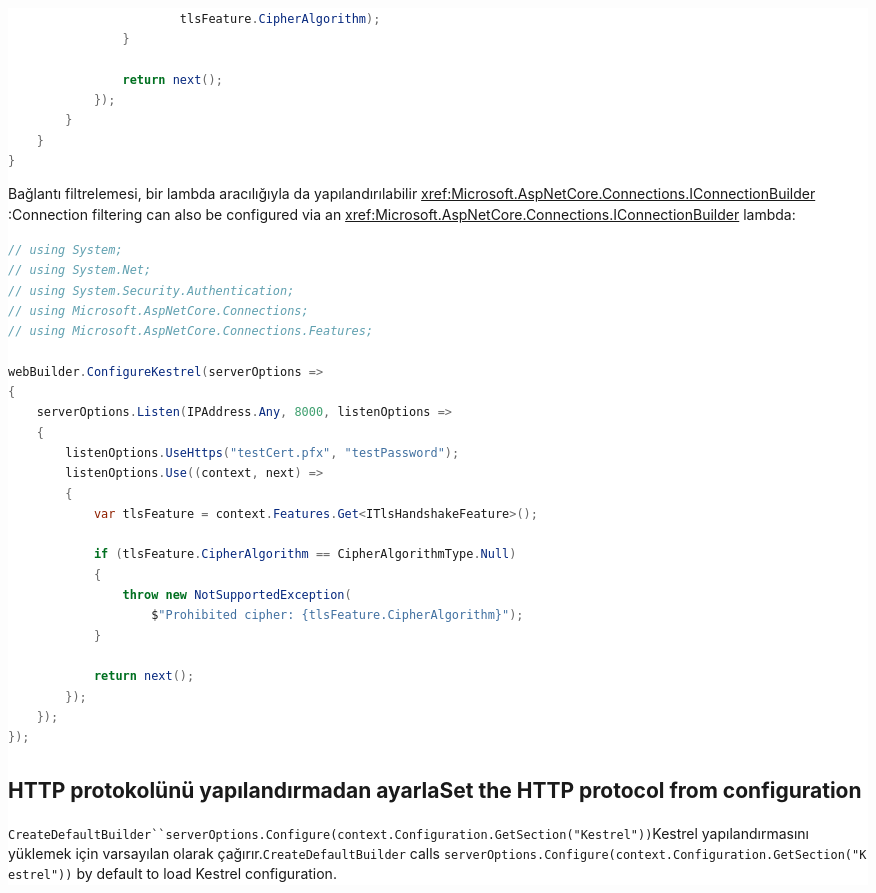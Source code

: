 ```csharp
                        tlsFeature.CipherAlgorithm);
                }

                return next();
            });
        }
    }
}
```

<span data-ttu-id="fbf2b-271">Bağlantı filtrelemesi, bir lambda aracılığıyla da yapılandırılabilir <xref:Microsoft.AspNetCore.Connections.IConnectionBuilder> :</span><span class="sxs-lookup"><span data-stu-id="fbf2b-271">Connection filtering can also be configured via an <xref:Microsoft.AspNetCore.Connections.IConnectionBuilder> lambda:</span></span>

```csharp
// using System;
// using System.Net;
// using System.Security.Authentication;
// using Microsoft.AspNetCore.Connections;
// using Microsoft.AspNetCore.Connections.Features;

webBuilder.ConfigureKestrel(serverOptions =>
{
    serverOptions.Listen(IPAddress.Any, 8000, listenOptions =>
    {
        listenOptions.UseHttps("testCert.pfx", "testPassword");
        listenOptions.Use((context, next) =>
        {
            var tlsFeature = context.Features.Get<ITlsHandshakeFeature>();

            if (tlsFeature.CipherAlgorithm == CipherAlgorithmType.Null)
            {
                throw new NotSupportedException(
                    $"Prohibited cipher: {tlsFeature.CipherAlgorithm}");
            }

            return next();
        });
    });
});
```

## <a name="set-the-http-protocol-from-configuration"></a><span data-ttu-id="fbf2b-272">HTTP protokolünü yapılandırmadan ayarla</span><span class="sxs-lookup"><span data-stu-id="fbf2b-272">Set the HTTP protocol from configuration</span></span>

<span data-ttu-id="fbf2b-273">`CreateDefaultBuilder``serverOptions.Configure(context.Configuration.GetSection("Kestrel"))`Kestrel yapılandırmasını yüklemek için varsayılan olarak çağırır.</span><span class="sxs-lookup"><span data-stu-id="fbf2b-273">`CreateDefaultBuilder` calls `serverOptions.Configure(context.Configuration.GetSection("Kestrel"))` by default to load Kestrel configuration.</span></span>
